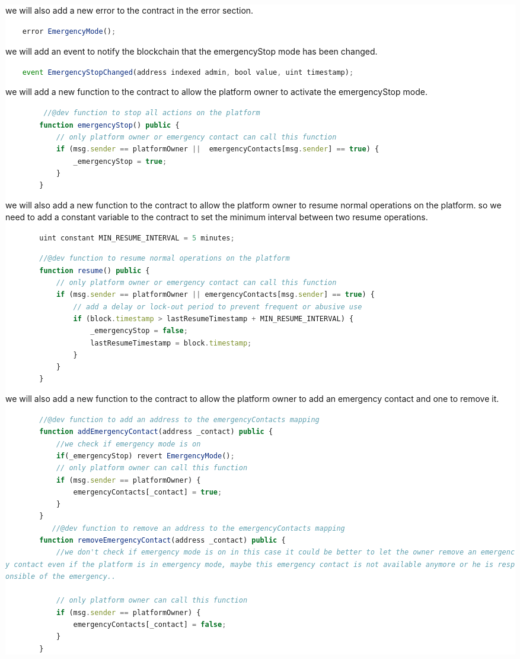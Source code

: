 we will also add a new error to the contract in the error section.

```javascript
    error EmergencyMode();
```
we will add an event to notify the blockchain that the emergencyStop mode has been changed.
```javascript
    event EmergencyStopChanged(address indexed admin, bool value, uint timestamp);
```

we will add a new function to the contract to allow the platform owner to activate the emergencyStop mode.
```javascript
         //@dev function to stop all actions on the platform
        function emergencyStop() public {
            // only platform owner or emergency contact can call this function
            if (msg.sender == platformOwner ||  emergencyContacts[msg.sender] == true) {
                _emergencyStop = true;
            }
        }
```
we will also add a new function to the contract to allow the platform owner to resume normal operations on the platform.
so we need to add a constant variable to the contract to set the minimum interval between two resume operations.
```javascript
        uint constant MIN_RESUME_INTERVAL = 5 minutes;
```
```javascript
        //@dev function to resume normal operations on the platform
        function resume() public {
            // only platform owner or emergency contact can call this function
            if (msg.sender == platformOwner || emergencyContacts[msg.sender] == true) {
                // add a delay or lock-out period to prevent frequent or abusive use
                if (block.timestamp > lastResumeTimestamp + MIN_RESUME_INTERVAL) {
                    _emergencyStop = false;
                    lastResumeTimestamp = block.timestamp;
                }
            }
        }
```

we will also add a new function to the contract to allow the platform owner to add an emergency contact and one to remove it.
```javascript
        //@dev function to add an address to the emergencyContacts mapping
        function addEmergencyContact(address _contact) public {
            //we check if emergency mode is on
            if(_emergencyStop) revert EmergencyMode();
            // only platform owner can call this function
            if (msg.sender == platformOwner) {
                emergencyContacts[_contact] = true;
            }
        }
           //@dev function to remove an address to the emergencyContacts mapping
        function removeEmergencyContact(address _contact) public {
            //we don't check if emergency mode is on in this case it could be better to let the owner remove an emergency contact even if the platform is in emergency mode, maybe this emergency contact is not available anymore or he is responsible of the emergency..
            
            // only platform owner can call this function
            if (msg.sender == platformOwner) {
                emergencyContacts[_contact] = false;
            }
        }
```
